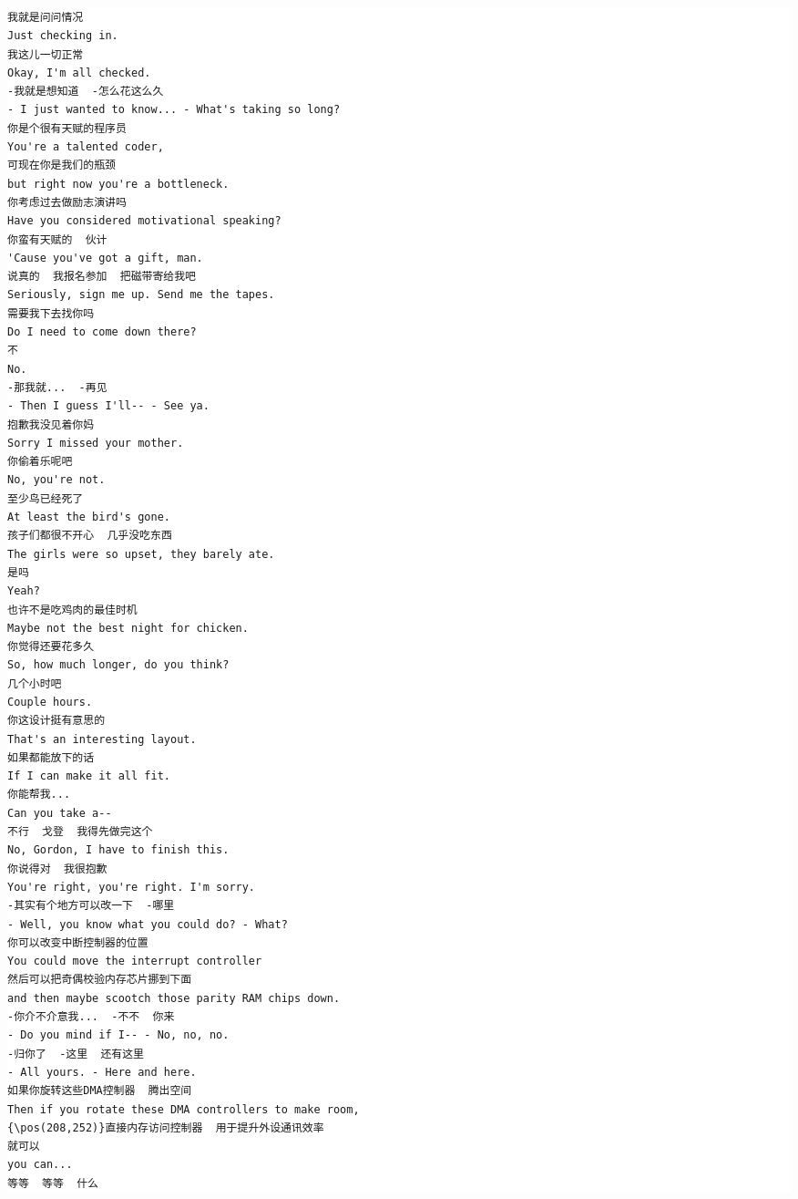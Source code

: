 	我就是问问情况
	Just checking in.
	我这儿一切正常
	Okay, I'm all checked.
	-我就是想知道  -怎么花这么久
	- I just wanted to know... - What's taking so long?
	你是个很有天赋的程序员
	You're a talented coder,
	可现在你是我们的瓶颈
	but right now you're a bottleneck.
	你考虑过去做励志演讲吗
	Have you considered motivational speaking?
	你蛮有天赋的  伙计
	'Cause you've got a gift, man.
	说真的  我报名参加  把磁带寄给我吧
	Seriously, sign me up. Send me the tapes.
	需要我下去找你吗
	Do I need to come down there?
	不
	No.
	-那我就...  -再见
	- Then I guess I'll-- - See ya.
	抱歉我没见着你妈
	Sorry I missed your mother.
	你偷着乐呢吧
	No, you're not.
	至少鸟已经死了
	At least the bird's gone.
	孩子们都很不开心  几乎没吃东西
	The girls were so upset, they barely ate.
	是吗
	Yeah?
	也许不是吃鸡肉的最佳时机
	Maybe not the best night for chicken.
	你觉得还要花多久
	So, how much longer, do you think?
	几个小时吧
	Couple hours.
	你这设计挺有意思的
	That's an interesting layout.
	如果都能放下的话
	If I can make it all fit.
	你能帮我...
	Can you take a--
	不行  戈登  我得先做完这个
	No, Gordon, I have to finish this.
	你说得对  我很抱歉
	You're right, you're right. I'm sorry.
	-其实有个地方可以改一下  -哪里
	- Well, you know what you could do? - What?
	你可以改变中断控制器的位置
	You could move the interrupt controller
	然后可以把奇偶校验内存芯片挪到下面
	and then maybe scootch those parity RAM chips down.
	-你介不介意我...  -不不  你来
	- Do you mind if I-- - No, no, no.
	-归你了  -这里  还有这里
	- All yours. - Here and here.
	如果你旋转这些DMA控制器  腾出空间
	Then if you rotate these DMA controllers to make room,
	{\pos(208,252)}直接内存访问控制器  用于提升外设通讯效率
	就可以
	you can...
	等等  等等  什么